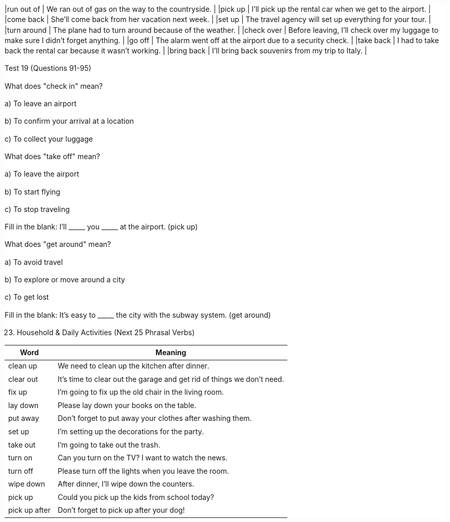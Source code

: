 |run out of | We ran out of gas on the way to the countryside. |
|pick up | I’ll pick up the rental car when we get to the airport. |
|come back | She’ll come back from her vacation next week. |
|set up | The travel agency will set up everything for your tour. |
|turn around | The plane had to turn around because of the weather. |
|check over | Before leaving, I’ll check over my luggage to make sure I didn’t forget anything. |
|go off | The alarm went off at the airport due to a security check. |
|take back | I had to take back the rental car because it wasn’t working. |
|bring back | I’ll bring back souvenirs from my trip to Italy. |

Test 19 (Questions 91-95)

What does "check in" mean?

a) To leave an airport

b) To confirm your arrival at a location

c) To collect your luggage

What does "take off" mean?

a) To leave the airport

b) To start flying

c) To stop traveling

Fill in the blank: I’ll _____ you _____ at the airport. (pick up)

What does "get around" mean?

a) To avoid travel

b) To explore or move around a city

c) To get lost

Fill in the blank: It’s easy to _____ the city with the subway system. (get around)

23. Household & Daily Activities (Next 25 Phrasal Verbs)

| Word    |  Meaning                              |
| ------- | ------------------------------------- |
|clean up | We need to clean up the kitchen after dinner. |
|clear out | It’s time to clear out the garage and get rid of things we don’t need. |
|fix up | I’m going to fix up the old chair in the living room. |
|lay down | Please lay down your books on the table. |
|put away | Don’t forget to put away your clothes after washing them. |
|set up | I’m setting up the decorations for the party. |
|take out | I’m going to take out the trash. |
|turn on | Can you turn on the TV? I want to watch the news. |
|turn off | Please turn off the lights when you leave the room. |
|wipe down | After dinner, I’ll wipe down the counters. |
|pick up | Could you pick up the kids from school today? |
|pick up after | Don’t forget to pick up after your dog! |